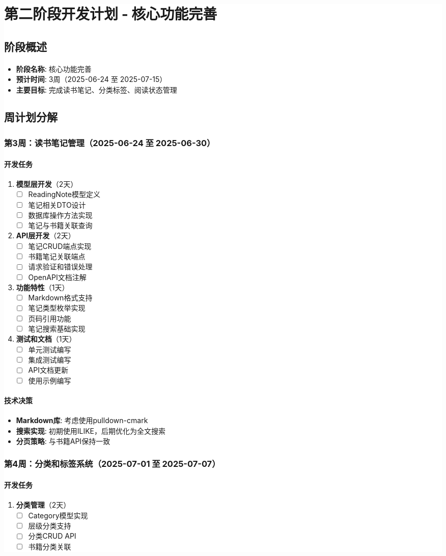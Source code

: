 # 第二阶段开发计划 - 核心功能完善

## 阶段概述
- **阶段名称**: 核心功能完善
- **预计时间**: 3周（2025-06-24 至 2025-07-15）
- **主要目标**: 完成读书笔记、分类标签、阅读状态管理

## 周计划分解

### 第3周：读书笔记管理（2025-06-24 至 2025-06-30）

#### 开发任务
1. **模型层开发**（2天）
   - [ ] ReadingNote模型定义
   - [ ] 笔记相关DTO设计
   - [ ] 数据库操作方法实现
   - [ ] 笔记与书籍关联查询

2. **API层开发**（2天）
   - [ ] 笔记CRUD端点实现
   - [ ] 书籍笔记关联端点
   - [ ] 请求验证和错误处理
   - [ ] OpenAPI文档注解

3. **功能特性**（1天）
   - [ ] Markdown格式支持
   - [ ] 笔记类型枚举实现
   - [ ] 页码引用功能
   - [ ] 笔记搜索基础实现

4. **测试和文档**（1天）
   - [ ] 单元测试编写
   - [ ] 集成测试编写
   - [ ] API文档更新
   - [ ] 使用示例编写

#### 技术决策
- **Markdown库**: 考虑使用pulldown-cmark
- **搜索实现**: 初期使用ILIKE，后期优化为全文搜索
- **分页策略**: 与书籍API保持一致

### 第4周：分类和标签系统（2025-07-01 至 2025-07-07）

#### 开发任务
1. **分类管理**（2天）
   - [ ] Category模型实现
   - [ ] 层级分类支持
   - [ ] 分类CRUD API
   - [ ] 书籍分类关联
